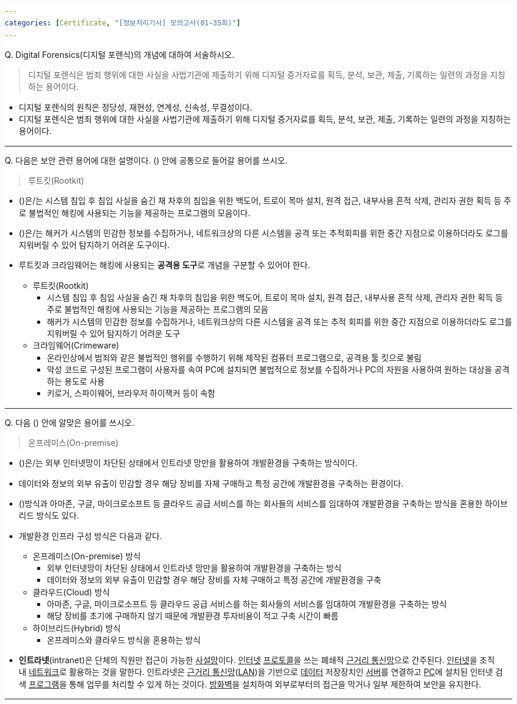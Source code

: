 ```yaml
---
categories: [Certificate, "[정보처리기사] 모의고사(01~35회)"]
---
```


Q. Digital Forensics(디지털 포렌식)의 개념에 대하여 서술하시오.

> 디지털 포렌식은 범죄 행위에 대한 사실을 사법기관에 제출하기 위해 디지털 증거자료를 획득, 분석, 보관, 제출, 기록하는 일련의 과정을 지칭하는 용어이다.
> 

- 디지털 포렌식의 원칙은 정당성, 재현성, 연계성, 신속성, 무결성이다.
- 디지털 포렌식은 범죄 행위에 대한 사실을 사법기관에 제출하기 위해 디지털 증거자료를 획득, 분석, 보관, 제출, 기록하는 일련의 과정을 지칭하는 용어이다.

---

Q. 다음은 보안 관련 용어에 대한 설명이다. () 안에 공통으로 들어갈 용어를 쓰시오.

> 루트킷(Rootkit)
> 
- ()은/는 시스템 침입 후 침입 사실을 숨긴 채 차후의 침입을 위한 백도어, 트로이 목마 설치, 원격 접근, 내부사용 흔적 삭제, 관리자 권한 획득 등 주로 불법적인 해킹에 사용되는 기능을 제공하는 프로그램의 모음이다.
- ()은/는 해커가 시스템의 민감한 정보를 수집하거나, 네트워크상의 다른 시스템을 공격 또는 추적회피를 위한 중간 지점으로 이용하더라도 로그를 지워버릴 수 있어 탐지하기 어려운 도구이다.

- 루트킷과 크라임웨어는 해킹에 사용되는 **공격용 도구**로 개념을 구분할 수 있어야 한다.
    - 루트킷(Rootkit)
        - 시스템 침입 후 침입 사실을 숨긴 채 차후의 침입을 위한 백도어, 트로이 목마 설치, 원격 접근, 내부사용 흔적 삭제, 관리자 권한 획득 등 주로 불법적인 해킹에 사용되는 기능을 제공하는 프로그램의 모음
        - 해커가 시스템의 민감한 정보를 수집하거나, 네트워크상의 다른 시스템을 공격 또는 추적 회피를 위한 중간 지점으로 이용하더라도 로그를 지워버릴 수 있어 탐지하기 어려운 도구
    - 크라임웨어(Crimeware)
        - 온라인상에서 범죄와 같은 불법적인 행위를 수행하기 위해 제작된 컴퓨터 프로그램으로, 공격용 툴 킷으로 불림
        - 악성 코드로 구성된 프로그램이 사용자를 속여 PC에 설치되면 불법적으로 정보를 수집하거나 PC의 자원을 사용하여 원하는 대상을 공격하는 용도로 사용
        - 키로거, 스파이웨어, 브라우저 하이잭커 등이 속함

---

Q. 다음 () 안에 알맞은 용어를 쓰시오.

> 온프레미스(On-premise)
> 
- ()은/는 외부 인터넷망이 차단된 상태에서 인트라넷 망만을 활용하여 개발환경을 구축하는 방식이다.
- 데이터와 정보의 외부 유출이 민감할 경우 해당 장비를 자체 구매하고 특정 공간에 개발환경을 구축하는 환경이다.
- ()방식과 아마존, 구글, 마이크로소프트 등 클라우드 공급 서비스를 하는 회사들의 서비스를 임대하여 개발환경을 구축하는 방식을 혼용한 하이브리드 방식도 있다.

- 개발환경 인프라 구성 방식은 다음과 같다.
    - 온프레미스(On-premise) 방식
        - 외부 인터넷망이 차단된 상태에서 인트라넷 망만을 활용하여 개발환경을 구축하는 방식
        - 데이터와 정보의 외부 유출이 민감할 경우 해당 장비를 자체 구매하고 특정 공간에 개발환경을 구축
    - 클라우드(Cloud) 방식
        - 아마존, 구글, 마이크로소프트 등 클라우드 공급 서비스를 하는 회사들의 서비스를 임대하여 개발환경을 구축하는 방식
        - 해당 장비를 초기에 구매하지 않기 때문에 개발환경 투자비용이 적고 구축 시간이 빠름
    - 하이브리드(Hybrid) 방식
        - 온프레미스와 클라우드 방식을 혼용하는 방식

- **인트라넷**(intranet)은 단체의 직원만 접근이 가능한 [사설망](https://ko.wikipedia.org/wiki/%EC%82%AC%EC%84%A4%EB%A7%9D)이다. [인터넷](https://ko.wikipedia.org/wiki/%EC%9D%B8%ED%84%B0%EB%84%B7) [프로토콜](https://ko.wikipedia.org/wiki/%ED%86%B5%EC%8B%A0_%ED%94%84%EB%A1%9C%ED%86%A0%EC%BD%9C)을 쓰는 폐쇄적 [근거리 통신망](https://ko.wikipedia.org/wiki/%EA%B7%BC%EA%B1%B0%EB%A6%AC_%ED%86%B5%EC%8B%A0%EB%A7%9D)으로 간주된다. [인터넷](https://ko.wikipedia.org/wiki/%EC%9D%B8%ED%84%B0%EB%84%B7)을 조직 내 [네트워크](https://ko.wikipedia.org/wiki/%EB%84%A4%ED%8A%B8%EC%9B%8C%ED%81%AC)로 활용하는 것을 말한다. 인트라넷은 [근거리 통신망](https://ko.wikipedia.org/wiki/%EA%B7%BC%EA%B1%B0%EB%A6%AC_%ED%86%B5%EC%8B%A0%EB%A7%9D)([LAN](https://ko.wikipedia.org/wiki/LAN))을 기반으로 [데이터](https://ko.wikipedia.org/wiki/%EB%8D%B0%EC%9D%B4%ED%84%B0) 저장장치인 [서버](https://ko.wikipedia.org/wiki/%EC%84%9C%EB%B2%84)를 연결하고 [PC](https://ko.wikipedia.org/wiki/PC)에 설치된 인터넷 검색 [프로그램](https://ko.wikipedia.org/wiki/%ED%94%84%EB%A1%9C%EA%B7%B8%EB%9E%A8)을 통해 업무를 처리할 수 있게 하는 것이다. [방화벽](https://ko.wikipedia.org/wiki/%EB%B0%A9%ED%99%94%EB%B2%BD_(%EB%84%A4%ED%8A%B8%EC%9B%8C%ED%82%B9))을 설치하여 외부로부터의 접근을 막거나 일부 제한하여 보안을 유지한다.

---
